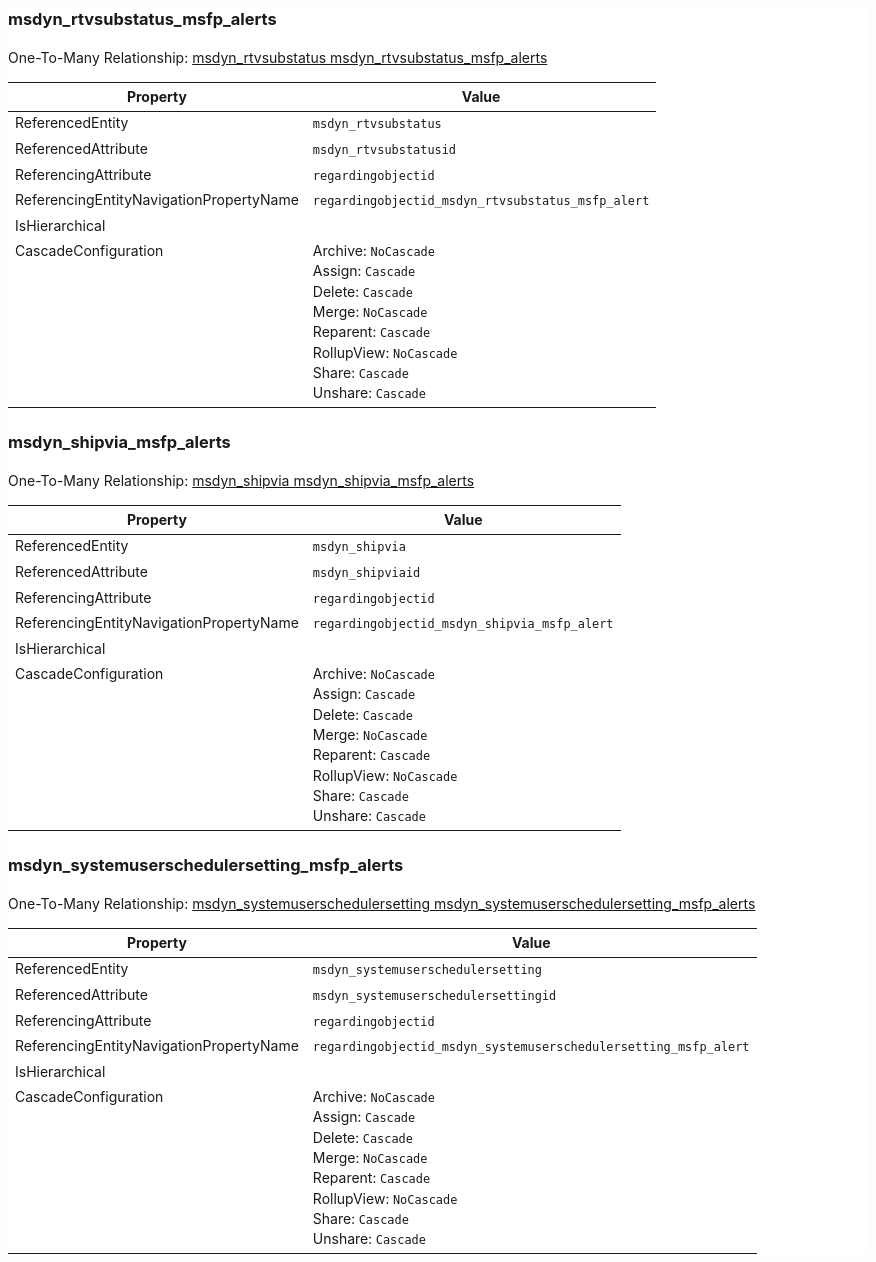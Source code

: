 ### <a name="BKMK_msdyn_rtvsubstatus_msfp_alerts"></a> msdyn_rtvsubstatus_msfp_alerts

One-To-Many Relationship: [msdyn_rtvsubstatus msdyn_rtvsubstatus_msfp_alerts](msdyn_rtvsubstatus.md#BKMK_msdyn_rtvsubstatus_msfp_alerts)

|Property|Value|
|---|---|
|ReferencedEntity|`msdyn_rtvsubstatus`|
|ReferencedAttribute|`msdyn_rtvsubstatusid`|
|ReferencingAttribute|`regardingobjectid`|
|ReferencingEntityNavigationPropertyName|`regardingobjectid_msdyn_rtvsubstatus_msfp_alert`|
|IsHierarchical||
|CascadeConfiguration|Archive: `NoCascade`<br />Assign: `Cascade`<br />Delete: `Cascade`<br />Merge: `NoCascade`<br />Reparent: `Cascade`<br />RollupView: `NoCascade`<br />Share: `Cascade`<br />Unshare: `Cascade`|

### <a name="BKMK_msdyn_shipvia_msfp_alerts"></a> msdyn_shipvia_msfp_alerts

One-To-Many Relationship: [msdyn_shipvia msdyn_shipvia_msfp_alerts](msdyn_shipvia.md#BKMK_msdyn_shipvia_msfp_alerts)

|Property|Value|
|---|---|
|ReferencedEntity|`msdyn_shipvia`|
|ReferencedAttribute|`msdyn_shipviaid`|
|ReferencingAttribute|`regardingobjectid`|
|ReferencingEntityNavigationPropertyName|`regardingobjectid_msdyn_shipvia_msfp_alert`|
|IsHierarchical||
|CascadeConfiguration|Archive: `NoCascade`<br />Assign: `Cascade`<br />Delete: `Cascade`<br />Merge: `NoCascade`<br />Reparent: `Cascade`<br />RollupView: `NoCascade`<br />Share: `Cascade`<br />Unshare: `Cascade`|

### <a name="BKMK_msdyn_systemuserschedulersetting_msfp_alerts"></a> msdyn_systemuserschedulersetting_msfp_alerts

One-To-Many Relationship: [msdyn_systemuserschedulersetting msdyn_systemuserschedulersetting_msfp_alerts](msdyn_systemuserschedulersetting.md#BKMK_msdyn_systemuserschedulersetting_msfp_alerts)

|Property|Value|
|---|---|
|ReferencedEntity|`msdyn_systemuserschedulersetting`|
|ReferencedAttribute|`msdyn_systemuserschedulersettingid`|
|ReferencingAttribute|`regardingobjectid`|
|ReferencingEntityNavigationPropertyName|`regardingobjectid_msdyn_systemuserschedulersetting_msfp_alert`|
|IsHierarchical||
|CascadeConfiguration|Archive: `NoCascade`<br />Assign: `Cascade`<br />Delete: `Cascade`<br />Merge: `NoCascade`<br />Reparent: `Cascade`<br />RollupView: `NoCascade`<br />Share: `Cascade`<br />Unshare: `Cascade`|
